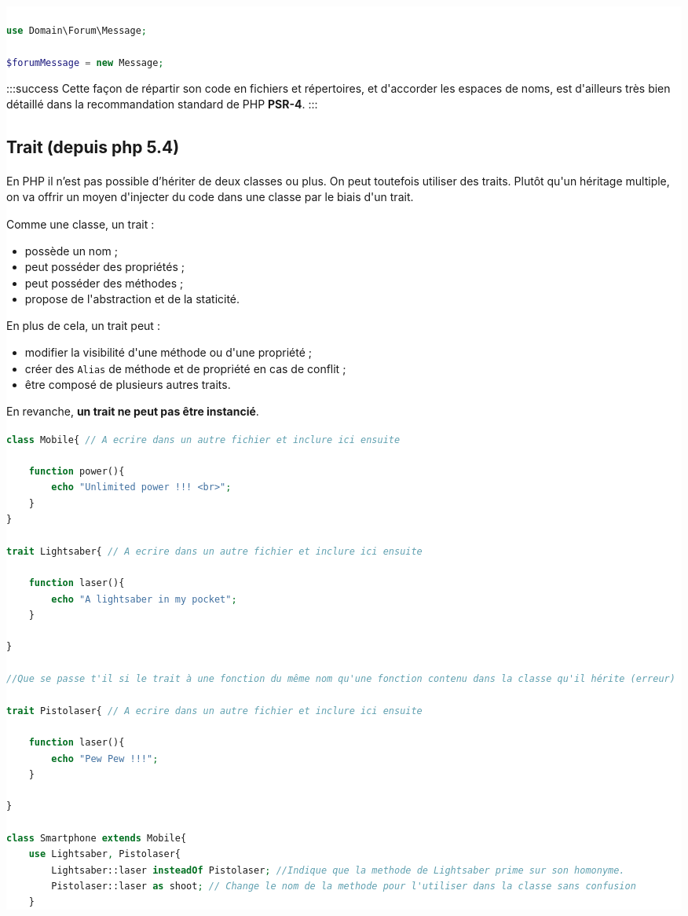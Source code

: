 ```php

use Domain\Forum\Message;

$forumMessage = new Message;
```

:::success
Cette façon de répartir son code en fichiers et répertoires, et d'accorder les espaces de noms, est d'ailleurs très bien détaillé dans la recommandation standard de PHP **PSR-4**.
:::

## Trait (depuis php 5.4)

En PHP il n’est pas possible d’hériter de deux classes ou plus. On peut toutefois utiliser des traits. Plutôt qu'un héritage multiple, on va offrir un moyen d'injecter du code dans une classe par le biais d'un trait.

Comme une classe, un trait :

* possède un nom ;
* peut posséder des propriétés ;
* peut posséder des méthodes ;
* propose de l'abstraction et de la staticité.

En plus de cela, un trait peut :

* modifier la visibilité d'une méthode ou d'une propriété ;
* créer des   `Alias`  de méthode et de propriété en cas de conflit ;
* être composé de plusieurs autres traits.

En revanche, **un trait ne peut pas être instancié**.‌

```php
class Mobile{ // A ecrire dans un autre fichier et inclure ici ensuite

    function power(){
        echo "Unlimited power !!! <br>";
    }
}

trait Lightsaber{ // A ecrire dans un autre fichier et inclure ici ensuite

    function laser(){
        echo "A lightsaber in my pocket";
    }

}

//Que se passe t'il si le trait à une fonction du même nom qu'une fonction contenu dans la classe qu'il hérite (erreur)

trait Pistolaser{ // A ecrire dans un autre fichier et inclure ici ensuite

    function laser(){
        echo "Pew Pew !!!";
    }

}

class Smartphone extends Mobile{
    use Lightsaber, Pistolaser{
        Lightsaber::laser insteadOf Pistolaser; //Indique que la methode de Lightsaber prime sur son homonyme.
        Pistolaser::laser as shoot; // Change le nom de la methode pour l'utiliser dans la classe sans confusion
    }
```
